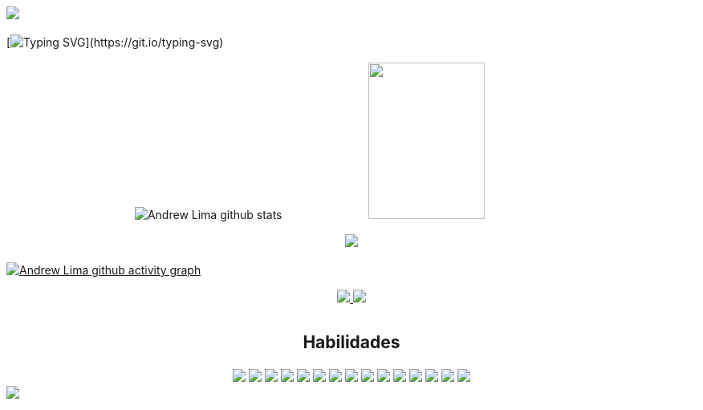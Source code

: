 <img width=100% src="https://capsule-render.vercel.app/api?type=waving&color=00bfbf&height=120&section=header"/>

[![Typing SVG](https://readme-typing-svg.herokuapp.com/?color=00bfbf&size=35&center=true&vCenter=true&width=1000&lines=Olá+mundo!+Meu+nome+é+Andrew+Lima.;Eu+tenho+29+anos.;E+sou+de+Camboriú,+SC.;Eu+estudo+Ciências+da+Computação+na+Anhanguera.;Seja+bem+vindo!)](https://git.io/typing-svg)

<div align="center">  
  <img width="49%" height="195px" src="https://github-readme-stats.vercel.app/api?username=AndrewML94&show_icons=true&count_private=true&hide_border=true&title_color=00bfbf&icon_color=00bfbf&text_color=c9d1d9&bg_color=0d1117" alt="Andrew Lima github stats" /> 
  <img width="41%" height="195px" src="https://github-readme-stats.vercel.app/api/top-langs/?username=AndrewML94&layout=compact&hide_border=true&title_color=00bfbf&text_color=00bfbf&bg_color=0d1117" />
</div>

<p align="center">
  <img src="https://github-profile-trophy.vercel.app/?username=AndrewML94&theme=dracula&row=2&no-bg=true&column=3&margin-w=15&margin-h=15" />
</p>

[![Andrew Lima github activity graph](https://github-readme-activity-graph.vercel.app/graph?username=AndrewML94&bg_color=0d1117&color=00bfbf&line=ffffff&point=ff0000&area=true&hide_border=true)](https://github.com/ashutosh00710/github-readme-activity-graph)

<div align="center">  
  <a href="https://www.linkedin.com/in/andrewmlima" target="_blank"><img src="https://img.shields.io/badge/LinkedIn-0077B5?style=for-the-badge&logo=linkedin&logoColor=white"</a>
  <a href = "mailto:andrewmll94@gmail.com"><img src="https://img.shields.io/badge/Gmail-D14836?style=for-the-badge&logo=gmail&logoColor=white" target="_blank"></a>
</div>

<div align="center">
  <h2>Habilidades</h2>
  <img width=40px src="https://cdn.jsdelivr.net/gh/devicons/devicon/icons/javascript/javascript-plain.svg" />
  <img width=40px src="https://cdn.jsdelivr.net/gh/devicons/devicon/icons/nodejs/nodejs-original-wordmark.svg" />
  <img width=40px src="https://cdn.jsdelivr.net/gh/devicons/devicon/icons/typescript/typescript-plain.svg" />
  <img width=40px src="https://cdn.jsdelivr.net/gh/devicons/devicon/icons/python/python-original.svg" />
  <img width=40px src="https://cdn.jsdelivr.net/gh/devicons/devicon/icons/java/java-original-wordmark.svg" />
  <img width=40px src="https://cdn.jsdelivr.net/gh/devicons/devicon/icons/spring/spring-original.svg" />
  <img width=40px src="https://cdn.jsdelivr.net/gh/devicons/devicon/icons/angularjs/angularjs-plain.svg" />
  <img width=40px src="https://cdn.jsdelivr.net/gh/devicons/devicon/icons/react/react-original.svg" />
  <img width=40px src="https://cdn.jsdelivr.net/gh/devicons/devicon/icons/redux/redux-original.svg" />
  <img width=40px src="https://cdn.jsdelivr.net/gh/devicons/devicon/icons/jest/jest-plain.svg" />
  <img width=40px src="https://cdn.jsdelivr.net/gh/devicons/devicon/icons/mocha/mocha-plain.svg" />
  <img width=40px src="https://cdn.jsdelivr.net/gh/devicons/devicon/icons/sequelize/sequelize-plain.svg" />
  <img width=40px src="https://cdn.jsdelivr.net/gh/devicons/devicon/icons/docker/docker-plain.svg" />
  <img width=40px src="https://cdn.jsdelivr.net/gh/devicons/devicon/icons/git/git-original.svg" />
  <img width=40px src="https://cdn.jsdelivr.net/gh/devicons/devicon/icons/mysql/mysql-original-wordmark.svg" />
</div>

<img width=100% src="https://capsule-render.vercel.app/api?type=waving&color=00bfbf&height=120&section=footer"/>
